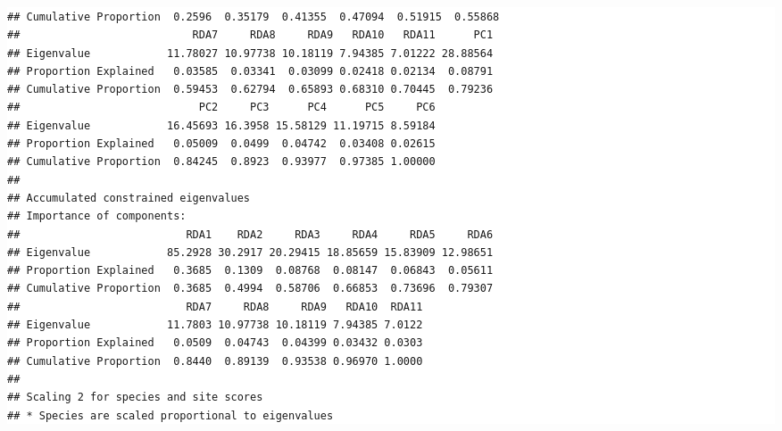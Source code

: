     ## Cumulative Proportion  0.2596  0.35179  0.41355  0.47094  0.51915  0.55868
    ##                           RDA7     RDA8     RDA9   RDA10   RDA11      PC1
    ## Eigenvalue            11.78027 10.97738 10.18119 7.94385 7.01222 28.88564
    ## Proportion Explained   0.03585  0.03341  0.03099 0.02418 0.02134  0.08791
    ## Cumulative Proportion  0.59453  0.62794  0.65893 0.68310 0.70445  0.79236
    ##                            PC2     PC3      PC4      PC5     PC6
    ## Eigenvalue            16.45693 16.3958 15.58129 11.19715 8.59184
    ## Proportion Explained   0.05009  0.0499  0.04742  0.03408 0.02615
    ## Cumulative Proportion  0.84245  0.8923  0.93977  0.97385 1.00000
    ## 
    ## Accumulated constrained eigenvalues
    ## Importance of components:
    ##                          RDA1    RDA2     RDA3     RDA4     RDA5     RDA6
    ## Eigenvalue            85.2928 30.2917 20.29415 18.85659 15.83909 12.98651
    ## Proportion Explained   0.3685  0.1309  0.08768  0.08147  0.06843  0.05611
    ## Cumulative Proportion  0.3685  0.4994  0.58706  0.66853  0.73696  0.79307
    ##                          RDA7     RDA8     RDA9   RDA10  RDA11
    ## Eigenvalue            11.7803 10.97738 10.18119 7.94385 7.0122
    ## Proportion Explained   0.0509  0.04743  0.04399 0.03432 0.0303
    ## Cumulative Proportion  0.8440  0.89139  0.93538 0.96970 1.0000
    ## 
    ## Scaling 2 for species and site scores
    ## * Species are scaled proportional to eigenvalues